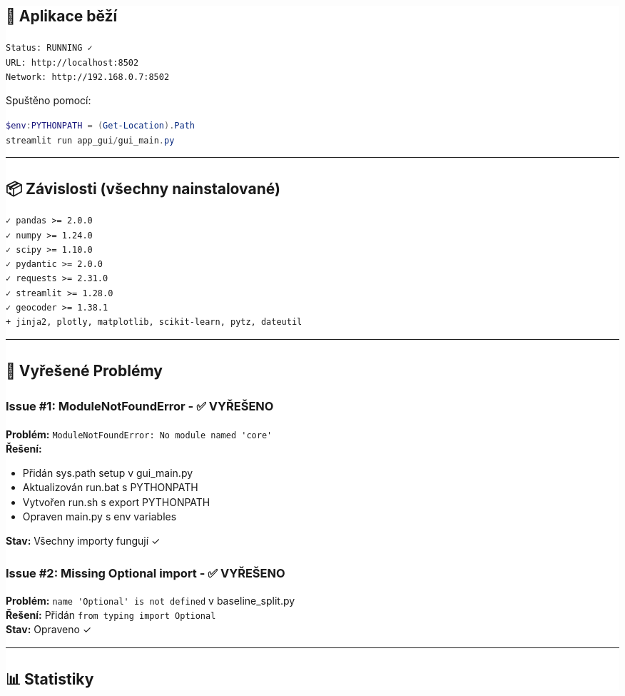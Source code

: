 ## 🚀 Aplikace běží

```
Status: RUNNING ✓
URL: http://localhost:8502
Network: http://192.168.0.7:8502
```

Spuštěno pomocí:
```powershell
$env:PYTHONPATH = (Get-Location).Path
streamlit run app_gui/gui_main.py
```

---

## 📦 Závislosti (všechny nainstalované)

```
✓ pandas >= 2.0.0
✓ numpy >= 1.24.0
✓ scipy >= 1.10.0
✓ pydantic >= 2.0.0
✓ requests >= 2.31.0
✓ streamlit >= 1.28.0
✓ geocoder >= 1.38.1
+ jinja2, plotly, matplotlib, scikit-learn, pytz, dateutil
```

---

## 🐛 Vyřešené Problémy

### Issue #1: ModuleNotFoundError - ✅ VYŘEŠENO
**Problém:** `ModuleNotFoundError: No module named 'core'`  
**Řešení:**
- Přidán sys.path setup v gui_main.py
- Aktualizován run.bat s PYTHONPATH
- Vytvořen run.sh s export PYTHONPATH
- Opraven main.py s env variables

**Stav:** Všechny importy fungují ✓

### Issue #2: Missing Optional import - ✅ VYŘEŠENO
**Problém:** `name 'Optional' is not defined` v baseline_split.py  
**Řešení:** Přidán `from typing import Optional`  
**Stav:** Opraveno ✓

---

## 📊 Statistiky

